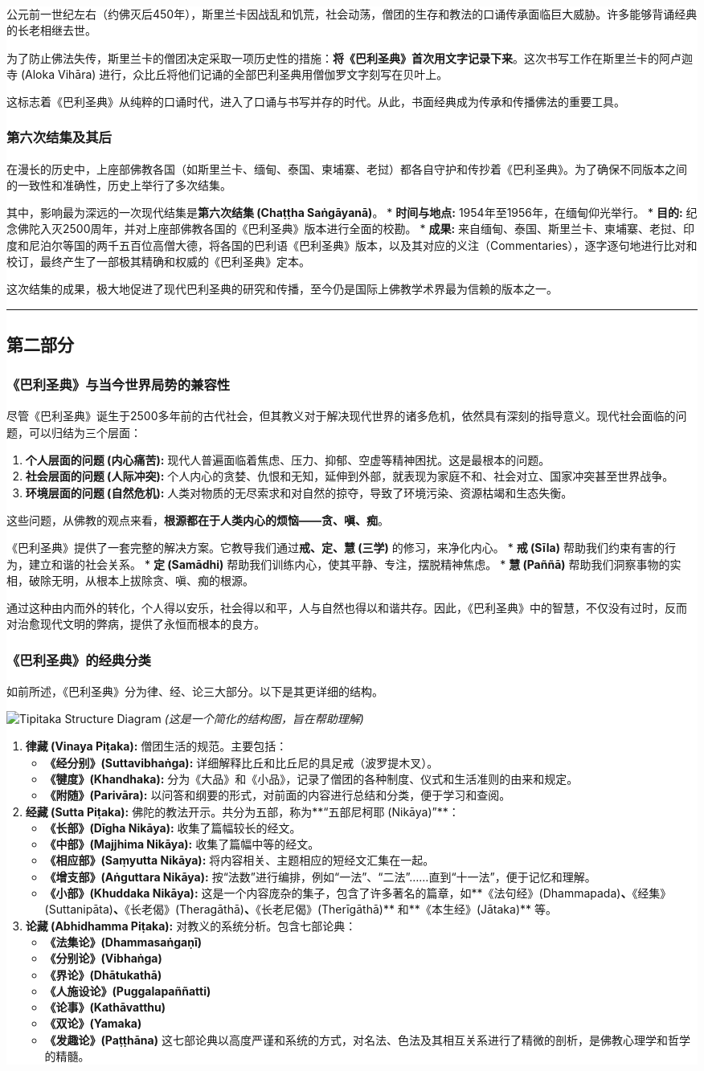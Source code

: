 公元前一世纪左右（约佛灭后450年），斯里兰卡因战乱和饥荒，社会动荡，僧团的生存和教法的口诵传承面临巨大威胁。许多能够背诵经典的长老相继去世。

为了防止佛法失传，斯里兰卡的僧团决定采取一项历史性的措施：**将《巴利圣典》首次用文字记录下来**。这次书写工作在斯里兰卡的阿卢迦寺 (Aloka Vihāra) 进行，众比丘将他们记诵的全部巴利圣典用僧伽罗文字刻写在贝叶上。

这标志着《巴利圣典》从纯粹的口诵时代，进入了口诵与书写并存的时代。从此，书面经典成为传承和传播佛法的重要工具。

### 第六次结集及其后

在漫长的历史中，上座部佛教各国（如斯里兰卡、缅甸、泰国、柬埔寨、老挝）都各自守护和传抄着《巴利圣典》。为了确保不同版本之间的一致性和准确性，历史上举行了多次结集。

其中，影响最为深远的一次现代结集是**第六次结集 (Chaṭṭha Saṅgāyanā)**。 \*   **时间与地点:** 1954年至1956年，在缅甸仰光举行。 \*   **目的:** 纪念佛陀入灭2500周年，并对上座部佛教各国的《巴利圣典》版本进行全面的校勘。 \*   **成果:** 来自缅甸、泰国、斯里兰卡、柬埔寨、老挝、印度和尼泊尔等国的两千五百位高僧大德，将各国的巴利语《巴利圣典》版本，以及其对应的义注（Commentaries），逐字逐句地进行比对和校订，最终产生了一部极其精确和权威的《巴利圣典》定本。

这次结集的成果，极大地促进了现代巴利圣典的研究和传播，至今仍是国际上佛教学术界最为信赖的版本之一。

---

## 第二部分

### 《巴利圣典》与当今世界局势的兼容性

尽管《巴利圣典》诞生于2500多年前的古代社会，但其教义对于解决现代世界的诸多危机，依然具有深刻的指导意义。现代社会面临的问题，可以归结为三个层面：

1. **个人层面的问题 (内心痛苦):** 现代人普遍面临着焦虑、压力、抑郁、空虚等精神困扰。这是最根本的问题。
2. **社会层面的问题 (人际冲突):** 个人内心的贪婪、仇恨和无知，延伸到外部，就表现为家庭不和、社会对立、国家冲突甚至世界战争。
3. **环境层面的问题 (自然危机):** 人类对物质的无尽索求和对自然的掠夺，导致了环境污染、资源枯竭和生态失衡。

这些问题，从佛教的观点来看，**根源都在于人类内心的烦恼——贪、嗔、痴**。

《巴利圣典》提供了一套完整的解决方案。它教导我们通过**戒、定、慧 (三学)** 的修习，来净化内心。 \*   **戒 (Sīla)** 帮助我们约束有害的行为，建立和谐的社会关系。 \*   **定 (Samādhi)** 帮助我们训练内心，使其平静、专注，摆脱精神焦虑。 \*   **慧 (Paññā)** 帮助我们洞察事物的实相，破除无明，从根本上拔除贪、嗔、痴的根源。

通过这种由内而外的转化，个人得以安乐，社会得以和平，人与自然也得以和谐共存。因此，《巴利圣典》中的智慧，不仅没有过时，反而对治愈现代文明的弊病，提供了永恒而根本的良方。

### 《巴利圣典》的经典分类

如前所述，《巴利圣典》分为律、经、论三大部分。以下是其更详细的结构。

![Tipitaka Structure Diagram](https://i.imgur.com/7gK7j0o.png) *(这是一个简化的结构图，旨在帮助理解)*

1. **律藏 (Vinaya Piṭaka):** 僧团生活的规范。主要包括：
   * **《经分别》(Suttavibhaṅga):** 详细解释比丘和比丘尼的具足戒（波罗提木叉）。
   * **《犍度》(Khandhaka):** 分为《大品》和《小品》，记录了僧团的各种制度、仪式和生活准则的由来和规定。
   * **《附随》(Parivāra):** 以问答和纲要的形式，对前面的内容进行总结和分类，便于学习和查阅。
2. **经藏 (Sutta Piṭaka):** 佛陀的教法开示。共分为五部，称为**“五部尼柯耶 (Nikāya)”**：
   * **《长部》(Dīgha Nikāya):** 收集了篇幅较长的经文。
   * **《中部》(Majjhima Nikāya):** 收集了篇幅中等的经文。
   * **《相应部》(Saṃyutta Nikāya):** 将内容相关、主题相应的短经文汇集在一起。
   * **《增支部》(Aṅguttara Nikāya):** 按“法数”进行编排，例如“一法”、“二法”……直到“十一法”，便于记忆和理解。
   * **《小部》(Khuddaka Nikāya):** 这是一个内容庞杂的集子，包含了许多著名的篇章，如**《法句经》(Dhammapada)**、**《经集》(Suttanipāta)**、**《长老偈》(Theragāthā)**、**《长老尼偈》(Therīgāthā)** 和**《本生经》(Jātaka)** 等。
3. **论藏 (Abhidhamma Piṭaka):** 对教义的系统分析。包含七部论典：
   * **《法集论》(Dhammasaṅgaṇī)**
   * **《分别论》(Vibhaṅga)**
   * **《界论》(Dhātukathā)**
   * **《人施设论》(Puggalapaññatti)**
   * **《论事》(Kathāvatthu)**
   * **《双论》(Yamaka)**
   * **《发趣论》(Paṭṭhāna)** 这七部论典以高度严谨和系统的方式，对名法、色法及其相互关系进行了精微的剖析，是佛教心理学和哲学的精髓。
